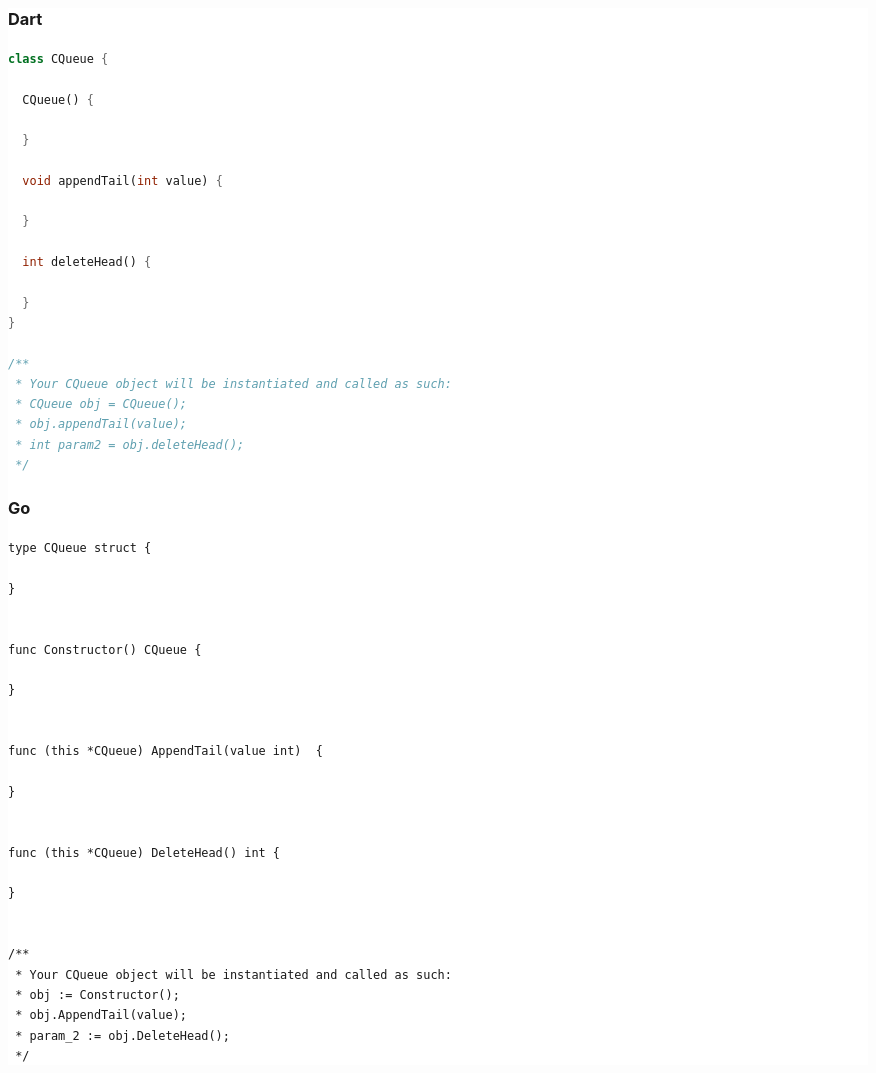 ### Dart

```dart
class CQueue {

  CQueue() {
    
  }
  
  void appendTail(int value) {
    
  }
  
  int deleteHead() {
    
  }
}

/**
 * Your CQueue object will be instantiated and called as such:
 * CQueue obj = CQueue();
 * obj.appendTail(value);
 * int param2 = obj.deleteHead();
 */
```

### Go

```golang
type CQueue struct {
    
}


func Constructor() CQueue {
    
}


func (this *CQueue) AppendTail(value int)  {
    
}


func (this *CQueue) DeleteHead() int {
    
}


/**
 * Your CQueue object will be instantiated and called as such:
 * obj := Constructor();
 * obj.AppendTail(value);
 * param_2 := obj.DeleteHead();
 */
```
